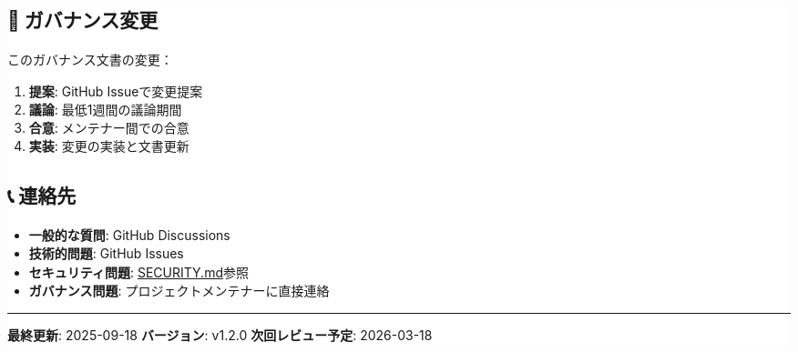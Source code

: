 ## 🔄 ガバナンス変更

このガバナンス文書の変更：

1. **提案**: GitHub Issueで変更提案
2. **議論**: 最低1週間の議論期間
3. **合意**: メンテナー間での合意
4. **実装**: 変更の実装と文書更新

## 📞 連絡先

- **一般的な質問**: GitHub Discussions
- **技術的問題**: GitHub Issues
- **セキュリティ問題**: [SECURITY.md](SECURITY.md)参照
- **ガバナンス問題**: プロジェクトメンテナーに直接連絡

---

**最終更新**: 2025-09-18
**バージョン**: v1.2.0
**次回レビュー予定**: 2026-03-18

